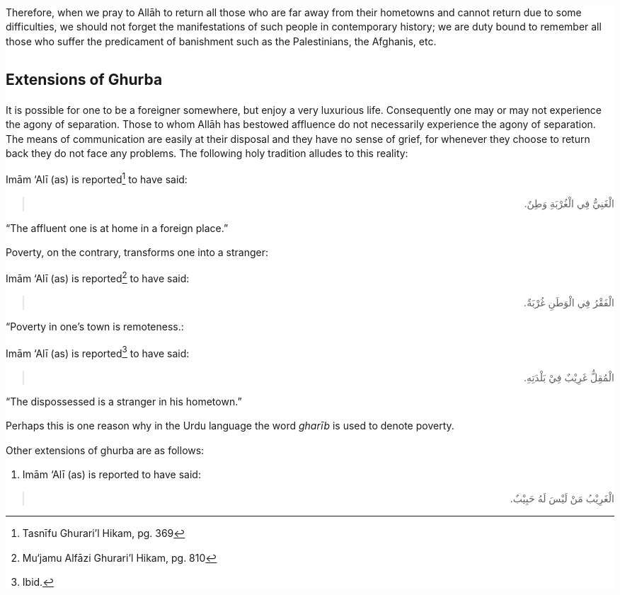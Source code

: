 Therefore, when we pray to Allāh to return all those who are far away
from their hometowns and cannot return due to some difficulties, we
should not forget the manifestations of such people in contemporary
history; we are duty bound to remember all those who suffer the
predicament of banishment such as the Palestinians, the Afghanis, etc.

Extensions of Ghurba
--------------------

It is possible for one to be a foreigner somewhere, but enjoy a very
luxurious life. Consequently one may or may not experience the agony of
separation. Those to whom Allāh has bestowed affluence do not
necessarily experience the agony of separation. The means of
communication are easily at their disposal and they have no sense of
grief, for whenever they choose to return back they do not face any
problems. The following holy tradition alludes to this reality:

Imām ‘Alī (as) is reported[^2] to have said:

<blockquote dir="rtl">
  <p>
الْغَنِيُّ فِي الْغُرْبَةِ وَطِنٌ.
  </p>
</blockquote>

“The affluent one is at home in a foreign place.”

Poverty, on the contrary, transforms one into a stranger:

Imām ‘Alī (as) is reported[^3] to have said:

<blockquote dir="rtl">
  <p>
الْفَقْرُ فِي الْوَطَنِ غُرْبَةٌ.
  </p>
</blockquote>

“Poverty in one’s town is remoteness.:

Imām ‘Alī (as) is reported[^4] to have said:

<blockquote dir="rtl">
  <p>
الْمُقِلُّ غَرِيْبٌ فِيْ بَلْدَتِهِ.
  </p>
</blockquote>

“The dispossessed is a stranger in his hometown.”

Perhaps this is one reason why in the Urdu language the word *gharīb* is
used to denote poverty.

Other extensions of ghurba are as follows:

1. Imām ‘Alī (as) is reported to have said:

<blockquote dir="rtl">
  <p>
الْغَرِيْبُ مَنْ لَيْسَ لَهُ حَبِيْبٌ.
  </p>
</blockquote>


[^1]: Riyād al-Sālikīn, v. 1, pg. 473
[^2]: Tasnīfu Ghurari’l Hikam, pg. 369
[^3]: Mu‘jamu Alfāzi Ghurari’l Hikam, pg. 810
[^4]: Ibid.
[^5]: Bihār al-Anwār, v. 43, pg. 156, tr. 5
[^6]: Dīwāne Khwājah Hāfiz Shīrāzī, ed. Pezhman, pg. 150, ghazal 334
[^7]: Bihār al-Anwār, v. 25, pg. 4, tr. 7
[^8]: Anwāre Malakūt, v. 1 pp. 141-145
[^9]: Nahju’l Balāgha, Sermon 222 (220-variation)
[^10]: Rawdat al-Kāfī, v. 8, pp. 110-111
[^11]: Zan dar āineye Jamālo Jalāl, pp. 156-157
[^12]: Al-Mīzān, v. 19, pg. 344
[^13]: Mustadrak Safīnat al-Bihār, v. 7, pg. 550
[^14]: Al-Kāfī, v. 2, pg. 242
[^15]: Bihār al-Anwār, v. 64, pg. 160
[^16]: Safīnat al-Bihār, v. 8, pg. 525
[^17]: Al-Tawhid Quarterly Journal, v. XIII, no. 4, pp. 72-85
[^18]: Bihār al-Anwār, v. 98, ch. 18, pg. 230
[^19]: al-Mazār al-Kabīr, pg. 333
[^20]: Bihār al-Anwār, v. 40, pg. 153, tr. 5
[^21]: Mīrāth-e-Hadīthe Shī‘e, v. 8, pg. 217
[^22]: Rabī‘ al-Abrār wa Nusūs al-Akhbār, v. 3, pg. 5